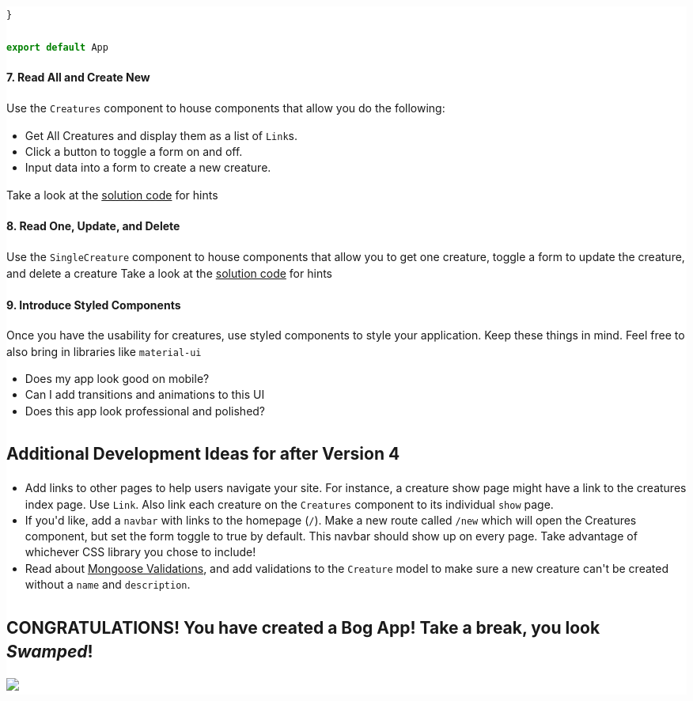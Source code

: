 ```jsx
}

export default App
```

#### 7. Read All and Create New
Use the `Creatures` component to house components that allow you do the following:
 - Get All Creatures and display them as a list of `Link`s.
 - Click a button to toggle a form on and off.
 - Input data into a form to create a new creature.

Take a look at the [solution code](./express_bog/client/src) for hints

#### 8. Read One, Update, and Delete
Use the `SingleCreature` component to house components that allow you to get one creature, toggle a form to update the creature, and delete a creature
Take a look at the [solution code](./express_bog/client/src) for hints

#### 9. Introduce Styled Components
Once you have the usability for creatures, use styled components to style your application.
Keep these things in mind.  Feel free to also bring in libraries like `material-ui`

- Does my app look good on mobile?
- Can I add transitions and animations to this UI
- Does this app look professional and polished?

## Additional Development Ideas for after Version 4

* Add links to other pages to help users navigate your site. For instance, a creature show page might have a link to the creatures index page. Use `Link`.  Also link each creature on the `Creatures` component to its individual `show` page.
* If you'd like, add a `navbar` with links to the homepage (`/`).  Make a new route called `/new` which will open the Creatures component, but set the form toggle to true by default.  This navbar should show up on every page. Take advantage of whichever CSS library you chose to include!
* Read about [Mongoose Validations](http://mongoosejs.com/docs/validation.html), and add validations to the `Creature` model to make sure a new creature can't be created without a `name` and `description`.

## CONGRATULATIONS! You have created a Bog App! Take a break, you look *Swamped*!

![](https://cloud.githubusercontent.com/assets/7833470/11501240/83536030-97e7-11e5-8060-fa7666de7165.jpeg)
